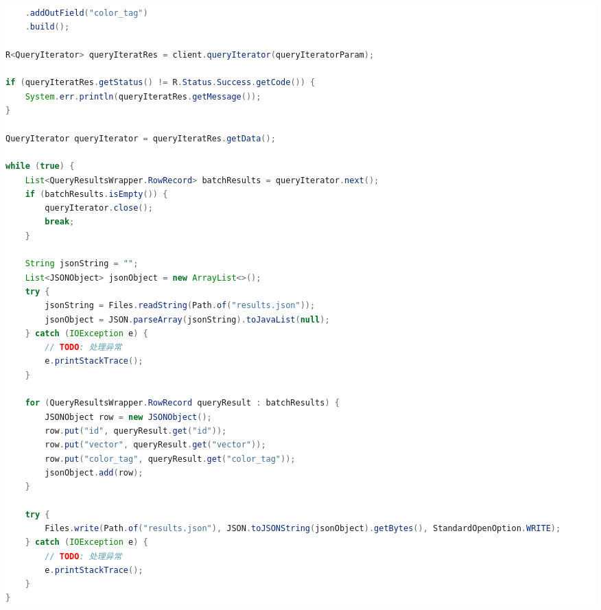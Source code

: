 ```java
    .addOutField("color_tag")
    .build();

R<QueryIterator> queryIteratRes = client.queryIterator(queryIteratorParam);

if (queryIteratRes.getStatus() != R.Status.Success.getCode()) {
    System.err.println(queryIteratRes.getMessage());
}

QueryIterator queryIterator = queryIteratRes.getData();

while (true) {
    List<QueryResultsWrapper.RowRecord> batchResults = queryIterator.next();
    if (batchResults.isEmpty()) {
        queryIterator.close();
        break;
    }

    String jsonString = "";
    List<JSONObject> jsonObject = new ArrayList<>();
    try {
        jsonString = Files.readString(Path.of("results.json"));
        jsonObject = JSON.parseArray(jsonString).toJavaList(null);
    } catch (IOException e) {
        // TODO: 处理异常
        e.printStackTrace();
    }

    for (QueryResultsWrapper.RowRecord queryResult : batchResults) {
        JSONObject row = new JSONObject();
        row.put("id", queryResult.get("id"));
        row.put("vector", queryResult.get("vector"));
        row.put("color_tag", queryResult.get("color_tag"));
        jsonObject.add(row);
    }

    try {
        Files.write(Path.of("results.json"), JSON.toJSONString(jsonObject).getBytes(), StandardOpenOption.WRITE);
    } catch (IOException e) {
        // TODO: 处理异常
        e.printStackTrace();
    }
}
```